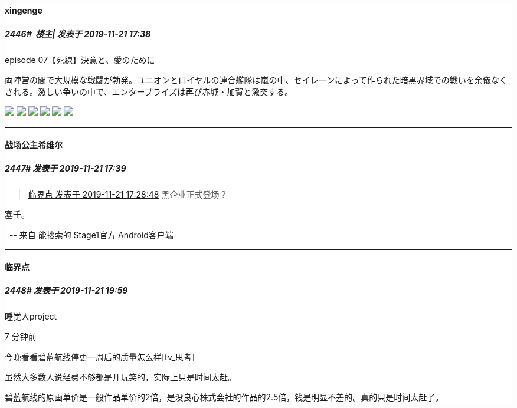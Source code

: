 ####  xingenge  
##### 2446#         楼主| 发表于 2019-11-21 17:38




episode 07【死線】決意と、愛のために


両陣営の間で大規模な戦闘が勃発。ユニオンとロイヤルの連合艦隊は嵐の中、セイレーンによって作られた暗黒界域での戦いを余儀なくされる。激しい争いの中で、エンタープライズは再び赤城・加賀と激突する。

<img src="https://files.catbox.moe/lbfkgz.jpg" referrerpolicy="no-referrer">
<img src="https://files.catbox.moe/fnfsfb.jpg" referrerpolicy="no-referrer">
<img src="https://files.catbox.moe/u55y0g.jpg" referrerpolicy="no-referrer">
<img src="https://files.catbox.moe/chj7e4.jpg" referrerpolicy="no-referrer">
<img src="https://files.catbox.moe/0skazg.jpg" referrerpolicy="no-referrer">
<img src="https://files.catbox.moe/zr6tcj.jpg" referrerpolicy="no-referrer">







-----

####  战场公主希维尔  
##### 2447#       发表于 2019-11-21 17:39



<blockquote><a href="httphttps://bbs.saraba1st.com/2b/forum.php?mod=redirect&amp;goto=findpost&amp;pid=45582266&amp;ptid=1755583" target="_blank">临界点 发表于 2019-11-21 17:28:48</a>
黑企业正式登场？</blockquote>塞壬。

[  -- 来自 能搜索的 Stage1官方 Android客户端](https://www.coolapk.com/apk/140634)







-----

####  临界点  
##### 2448#       发表于 2019-11-21 19:59




睡觉人project

7 分钟前

今晚看看碧蓝航线停更一周后的质量怎么样[tv_思考]


虽然大多数人说经费不够都是开玩笑的，实际上只是时间太赶。

碧蓝航线的原画单价是一般作品单价的2倍，是没良心株式会社的作品的2.5倍，钱是明显不差的。真的只是时间太赶了。
